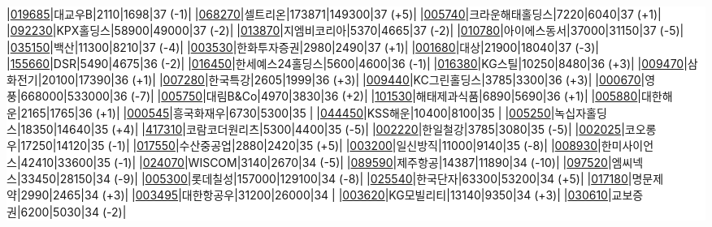 |[019685](https://finance.daum.net/quotes/A019685)|대교우B|2110|1698|37 (-1)|
|[068270](https://finance.daum.net/quotes/A068270)|셀트리온|173871|149300|37 (+5)|
|[005740](https://finance.daum.net/quotes/A005740)|크라운해태홀딩스|7220|6040|37 (+1)|
|[092230](https://finance.daum.net/quotes/A092230)|KPX홀딩스|58900|49000|37 (-2)|
|[013870](https://finance.daum.net/quotes/A013870)|지엠비코리아|5370|4665|37 (-2)|
|[010780](https://finance.daum.net/quotes/A010780)|아이에스동서|37000|31150|37 (-5)|
|[035150](https://finance.daum.net/quotes/A035150)|백산|11300|8210|37 (-4)|
|[003530](https://finance.daum.net/quotes/A003530)|한화투자증권|2980|2490|37 (+1)|
|[001680](https://finance.daum.net/quotes/A001680)|대상|21900|18040|37 (-3)|
|[155660](https://finance.daum.net/quotes/A155660)|DSR|5490|4675|36 (-2)|
|[016450](https://finance.daum.net/quotes/A016450)|한세예스24홀딩스|5600|4600|36 (-1)|
|[016380](https://finance.daum.net/quotes/A016380)|KG스틸|10250|8480|36 (+3)|
|[009470](https://finance.daum.net/quotes/A009470)|삼화전기|20100|17390|36 (+1)|
|[007280](https://finance.daum.net/quotes/A007280)|한국특강|2605|1999|36 (+3)|
|[009440](https://finance.daum.net/quotes/A009440)|KC그린홀딩스|3785|3300|36 (+3)|
|[000670](https://finance.daum.net/quotes/A000670)|영풍|668000|533000|36 (-7)|
|[005750](https://finance.daum.net/quotes/A005750)|대림B&Co|4970|3830|36 (+2)|
|[101530](https://finance.daum.net/quotes/A101530)|해태제과식품|6890|5690|36 (+1)|
|[005880](https://finance.daum.net/quotes/A005880)|대한해운|2165|1765|36 (+1)|
|[000545](https://finance.daum.net/quotes/A000545)|흥국화재우|6730|5300|35 |
|[044450](https://finance.daum.net/quotes/A044450)|KSS해운|10400|8100|35 |
|[005250](https://finance.daum.net/quotes/A005250)|녹십자홀딩스|18350|14640|35 (+4)|
|[417310](https://finance.daum.net/quotes/A417310)|코람코더원리츠|5300|4400|35 (-5)|
|[002220](https://finance.daum.net/quotes/A002220)|한일철강|3785|3080|35 (-5)|
|[002025](https://finance.daum.net/quotes/A002025)|코오롱우|17250|14120|35 (-1)|
|[017550](https://finance.daum.net/quotes/A017550)|수산중공업|2880|2420|35 (+5)|
|[003200](https://finance.daum.net/quotes/A003200)|일신방직|11000|9140|35 (-8)|
|[008930](https://finance.daum.net/quotes/A008930)|한미사이언스|42410|33600|35 (-1)|
|[024070](https://finance.daum.net/quotes/A024070)|WISCOM|3140|2670|34 (-5)|
|[089590](https://finance.daum.net/quotes/A089590)|제주항공|14387|11890|34 (-10)|
|[097520](https://finance.daum.net/quotes/A097520)|엠씨넥스|33450|28150|34 (-9)|
|[005300](https://finance.daum.net/quotes/A005300)|롯데칠성|157000|129100|34 (-8)|
|[025540](https://finance.daum.net/quotes/A025540)|한국단자|63300|53200|34 (+5)|
|[017180](https://finance.daum.net/quotes/A017180)|명문제약|2990|2465|34 (+3)|
|[003495](https://finance.daum.net/quotes/A003495)|대한항공우|31200|26000|34 |
|[003620](https://finance.daum.net/quotes/A003620)|KG모빌리티|13140|9350|34 (+3)|
|[030610](https://finance.daum.net/quotes/A030610)|교보증권|6200|5030|34 (-2)|